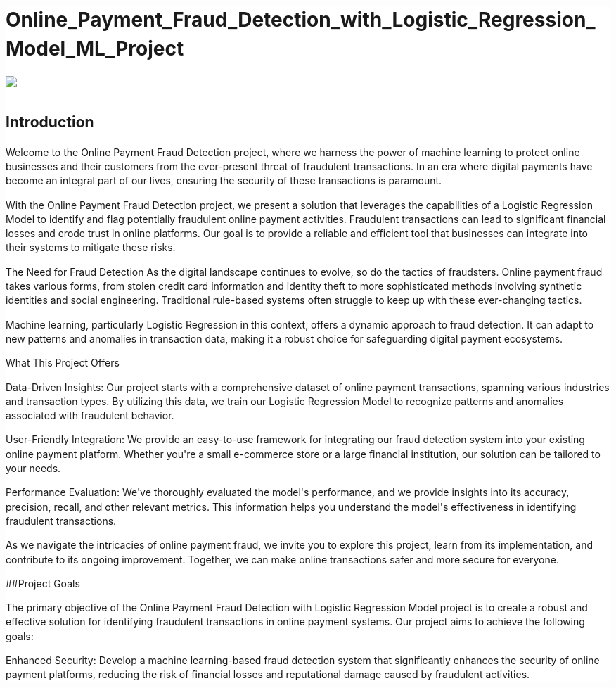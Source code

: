 # Online_Payment_Fraud_Detection_with_Logistic_Regression_Model_ML_Project
![](https://miro.medium.com/v2/resize:fit:601/1*xSqK9iS7nZAaB-Sdwiwjow.png)

## Introduction

Welcome to the Online Payment Fraud Detection project, where we harness the power of machine learning to protect online businesses and their customers from the ever-present threat of fraudulent transactions. In an era where digital payments have become an integral part of our lives, ensuring the security of these transactions is paramount.

With the Online Payment Fraud Detection project, we present a solution that leverages the capabilities of a Logistic Regression Model to identify and flag potentially fraudulent online payment activities. Fraudulent transactions can lead to significant financial losses and erode trust in online platforms. Our goal is to provide a reliable and efficient tool that businesses can integrate into their systems to mitigate these risks.

The Need for Fraud Detection
As the digital landscape continues to evolve, so do the tactics of fraudsters. Online payment fraud takes various forms, from stolen credit card information and identity theft to more sophisticated methods involving synthetic identities and social engineering. Traditional rule-based systems often struggle to keep up with these ever-changing tactics.

Machine learning, particularly Logistic Regression in this context, offers a dynamic approach to fraud detection. It can adapt to new patterns and anomalies in transaction data, making it a robust choice for safeguarding digital payment ecosystems.

What This Project Offers

Data-Driven Insights: Our project starts with a comprehensive dataset of online payment transactions, spanning various industries and transaction types. By utilizing this data, we train our Logistic Regression Model to recognize patterns and anomalies associated with fraudulent behavior.

User-Friendly Integration: We provide an easy-to-use framework for integrating our fraud detection system into your existing online payment platform. Whether you're a small e-commerce store or a large financial institution, our solution can be tailored to your needs.

Performance Evaluation: We've thoroughly evaluated the model's performance, and we provide insights into its accuracy, precision, recall, and other relevant metrics. This information helps you understand the model's effectiveness in identifying fraudulent transactions.

As we navigate the intricacies of online payment fraud, we invite you to explore this project, learn from its implementation, and contribute to its ongoing improvement. Together, we can make online transactions safer and more secure for everyone.

##Project Goals

The primary objective of the Online Payment Fraud Detection with Logistic Regression Model project is to create a robust and effective solution for identifying fraudulent transactions in online payment systems. Our project aims to achieve the following goals:

Enhanced Security: Develop a machine learning-based fraud detection system that significantly enhances the security of online payment platforms, reducing the risk of financial losses and reputational damage caused by fraudulent activities.

